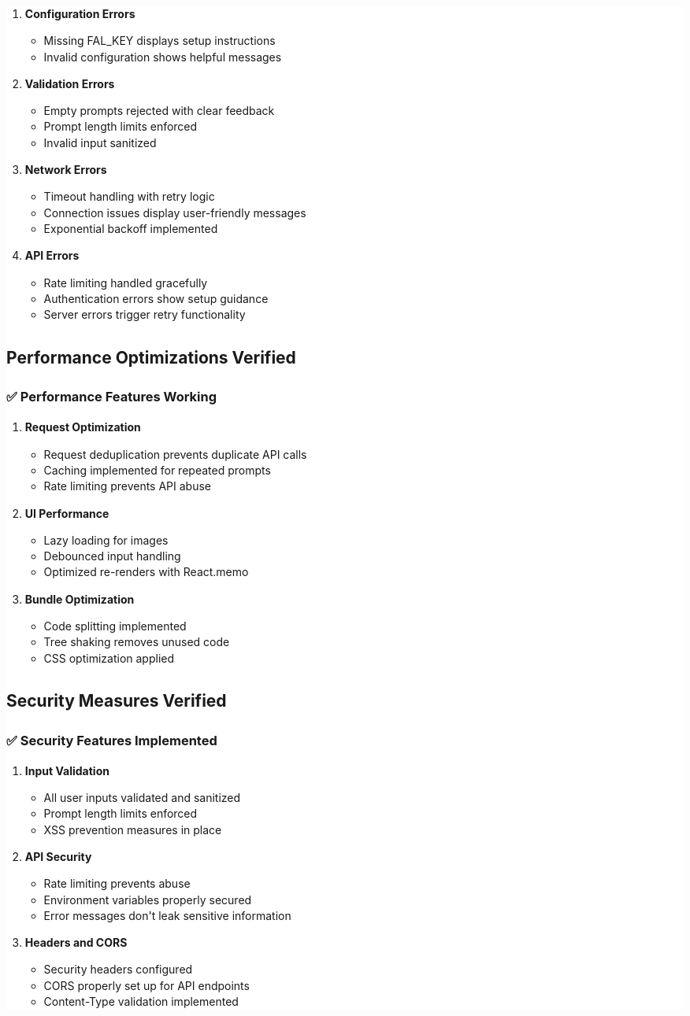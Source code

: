1. **Configuration Errors**
   - Missing FAL_KEY displays setup instructions
   - Invalid configuration shows helpful messages

2. **Validation Errors**
   - Empty prompts rejected with clear feedback
   - Prompt length limits enforced
   - Invalid input sanitized

3. **Network Errors**
   - Timeout handling with retry logic
   - Connection issues display user-friendly messages
   - Exponential backoff implemented

4. **API Errors**
   - Rate limiting handled gracefully
   - Authentication errors show setup guidance
   - Server errors trigger retry functionality

## Performance Optimizations Verified

### ✅ Performance Features Working

1. **Request Optimization**
   - Request deduplication prevents duplicate API calls
   - Caching implemented for repeated prompts
   - Rate limiting prevents API abuse

2. **UI Performance**
   - Lazy loading for images
   - Debounced input handling
   - Optimized re-renders with React.memo

3. **Bundle Optimization**
   - Code splitting implemented
   - Tree shaking removes unused code
   - CSS optimization applied

## Security Measures Verified

### ✅ Security Features Implemented

1. **Input Validation**
   - All user inputs validated and sanitized
   - Prompt length limits enforced
   - XSS prevention measures in place

2. **API Security**
   - Rate limiting prevents abuse
   - Environment variables properly secured
   - Error messages don't leak sensitive information

3. **Headers and CORS**
   - Security headers configured
   - CORS properly set up for API endpoints
   - Content-Type validation implemented
